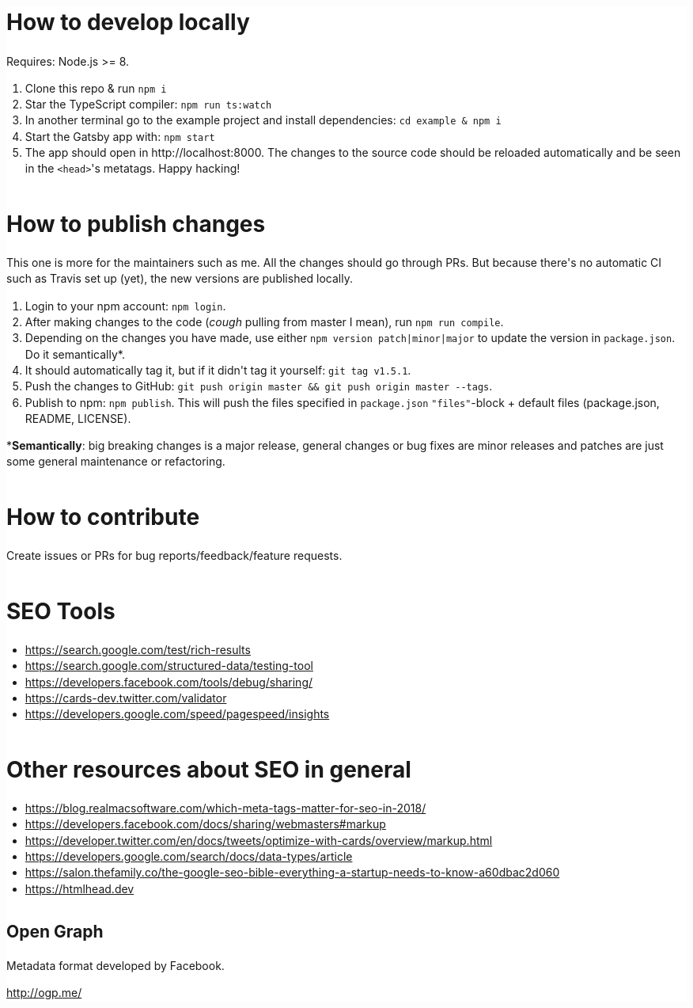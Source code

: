 
# How to develop locally

Requires: Node.js >= 8.

1. Clone this repo & run `npm i`
2. Star the TypeScript compiler: `npm run ts:watch`
3. In another terminal go to the example project and install dependencies: `cd example & npm i`
4. Start the Gatsby app with: `npm start`
5. The app should open in http://localhost:8000. The changes to the source code should be reloaded automatically and be seen in the `<head>`'s metatags. Happy hacking!

# How to publish changes

This one is more for the maintainers such as me. All the changes should go through PRs. But because there's no automatic CI such as Travis set up (yet), the new versions are published locally.

1) Login to your npm account: `npm login`.
2) After making changes to the code (*cough* pulling from master I mean), run `npm run compile`.
3) Depending on the changes you have made, use either `npm version patch|minor|major` to update the version in `package.json`. Do it semantically\*.
4) It should automatically tag it, but if it didn't tag it yourself: `git tag v1.5.1`.
5) Push the changes to GitHub: `git push origin master && git push origin master --tags`.
6) Publish to npm: `npm publish`. This will push the files specified in `package.json` `"files"`-block + default files (package.json, README, LICENSE).

\***Semantically**: big breaking changes is a major release, general changes or bug fixes are minor releases and patches are just some general maintenance or refactoring.

# How to contribute

Create issues or PRs for bug reports/feedback/feature requests.

# SEO Tools

* https://search.google.com/test/rich-results
* https://search.google.com/structured-data/testing-tool
* https://developers.facebook.com/tools/debug/sharing/
* https://cards-dev.twitter.com/validator
* https://developers.google.com/speed/pagespeed/insights

# Other resources about SEO in general

* https://blog.realmacsoftware.com/which-meta-tags-matter-for-seo-in-2018/
* https://developers.facebook.com/docs/sharing/webmasters#markup
* https://developer.twitter.com/en/docs/tweets/optimize-with-cards/overview/markup.html
* https://developers.google.com/search/docs/data-types/article
* https://salon.thefamily.co/the-google-seo-bible-everything-a-startup-needs-to-know-a60dbac2d060
* https://htmlhead.dev

## Open Graph

Metadata format developed by Facebook.

http://ogp.me/

